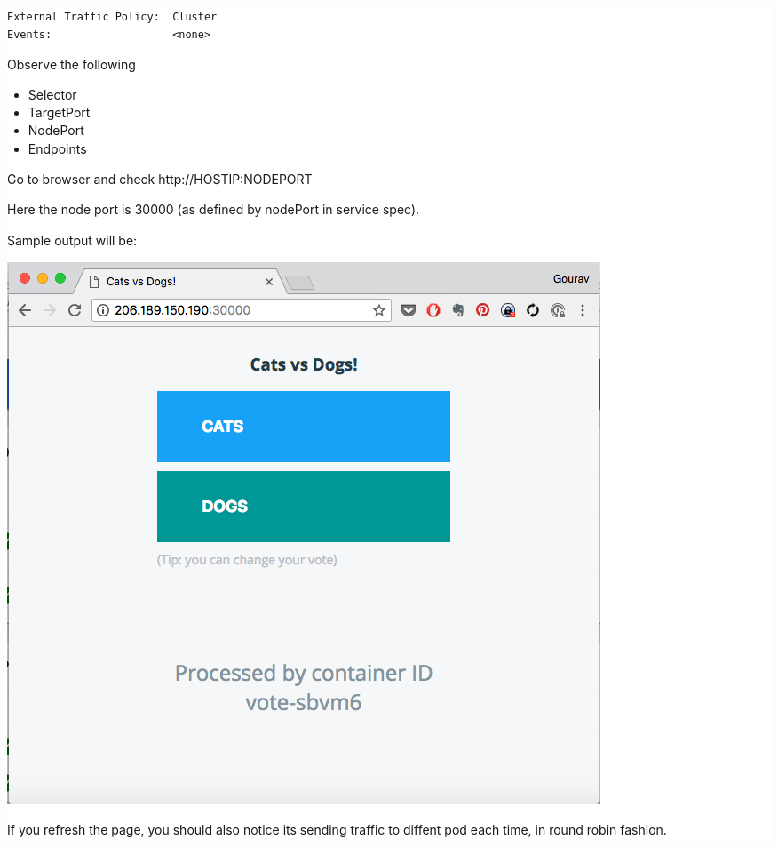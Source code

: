 ```
External Traffic Policy:  Cluster
Events:                   <none>
```

Observe the following

  * Selector
  * TargetPort
  * NodePort
  * Endpoints


Go to browser and check http://HOSTIP:NODEPORT

Here the node port is 30000 (as defined by nodePort in service spec).

Sample output will be:

![Vote](images/vote-rc.png)


If you refresh the page, you should also notice its sending traffic to diffent pod each time, in round robin fashion.
